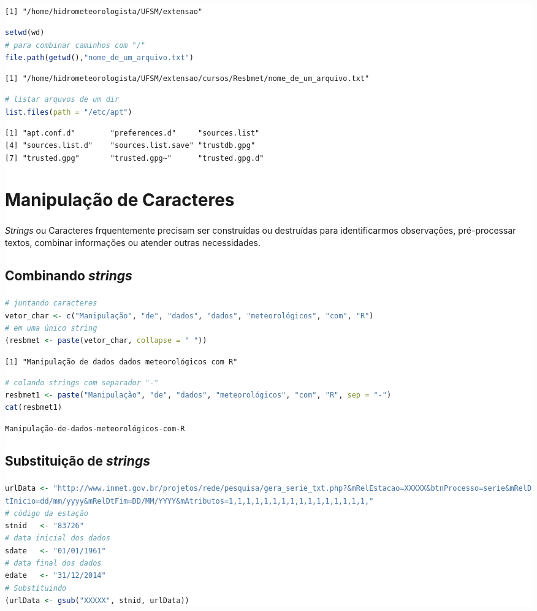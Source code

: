 ```
[1] "/home/hidrometeorologista/UFSM/extensao"
```

```r
setwd(wd)
# para combinar caminhos com "/"
file.path(getwd(),"nome_de_um_arquivo.txt")
```

```
[1] "/home/hidrometeorologista/UFSM/extensao/cursos/Resbmet/nome_de_um_arquivo.txt"
```

```r
# listar arquvos de um dir
list.files(path = "/etc/apt")
```

```
[1] "apt.conf.d"        "preferences.d"     "sources.list"     
[4] "sources.list.d"    "sources.list.save" "trustdb.gpg"      
[7] "trusted.gpg"       "trusted.gpg~"      "trusted.gpg.d"    
```

# Manipulação de Caracteres

*Strings* ou Caracteres frquentemente precisam ser construídas ou destruídas para identificarmos observações, pré-processar textos, combinar informações ou atender outras necessidades.

## Combinando *strings*


```r
# juntando caracteres
vetor_char <- c("Manipulação", "de", "dados", "dados", "meteorológicos", "com", "R")
# em uma único string
(resbmet <- paste(vetor_char, collapse = " "))
```

```
[1] "Manipulação de dados dados meteorológicos com R"
```

```r
# colando strings com separador "-"
resbmet1 <- paste("Manipulação", "de", "dados", "meteorológicos", "com", "R", sep = "-")
cat(resbmet1)
```

```
Manipulação-de-dados-meteorológicos-com-R
```

## Substituição de *strings*


```r
urlData <- "http://www.inmet.gov.br/projetos/rede/pesquisa/gera_serie_txt.php?&mRelEstacao=XXXXX&btnProcesso=serie&mRelDtInicio=dd/mm/yyyy&mRelDtFim=DD/MM/YYYY&mAtributos=1,1,1,1,1,1,1,1,1,1,1,1,1,1,1,1,"
# código da estação
stnid   <- "83726"
# data inicial dos dados
sdate   <- "01/01/1961"
# data final dos dados
edate   <- "31/12/2014"
# Substituindo
(urlData <- gsub("XXXXX", stnid, urlData))
```
